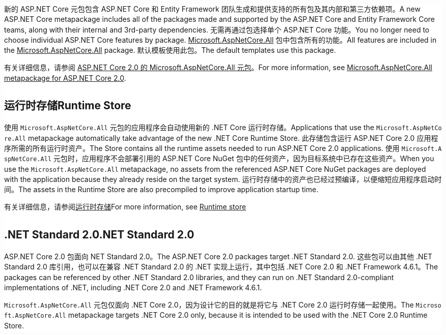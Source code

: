<span data-ttu-id="e03d4-112">新的 ASP.NET Core 元包包含 ASP.NET Core 和 Entity Framework 团队生成和提供支持的所有包及其内部和第三方依赖项。</span><span class="sxs-lookup"><span data-stu-id="e03d4-112">A new ASP.NET Core metapackage includes all of the packages made and supported by the ASP.NET Core and Entity Framework Core teams, along with their internal and 3rd-party dependencies.</span></span> <span data-ttu-id="e03d4-113">无需再通过包选择单个 ASP.NET Core 功能。</span><span class="sxs-lookup"><span data-stu-id="e03d4-113">You no longer need to choose individual ASP.NET Core features by package.</span></span> <span data-ttu-id="e03d4-114">[Microsoft.AspNetCore.All](https://www.nuget.org/packages/Microsoft.AspNetCore.All) 包中包含所有的功能。</span><span class="sxs-lookup"><span data-stu-id="e03d4-114">All features are included in the [Microsoft.AspNetCore.All](https://www.nuget.org/packages/Microsoft.AspNetCore.All) package.</span></span> <span data-ttu-id="e03d4-115">默认模板使用此包。</span><span class="sxs-lookup"><span data-stu-id="e03d4-115">The default templates use this package.</span></span>

<span data-ttu-id="e03d4-116">有关详细信息，请参阅 [ASP.NET Core 2.0 的 Microsoft.AspNetCore.All 元包](xref:fundamentals/metapackage)。</span><span class="sxs-lookup"><span data-stu-id="e03d4-116">For more information, see [Microsoft.AspNetCore.All metapackage for ASP.NET Core 2.0](xref:fundamentals/metapackage).</span></span>

## <a name="runtime-store"></a><span data-ttu-id="e03d4-117">运行时存储</span><span class="sxs-lookup"><span data-stu-id="e03d4-117">Runtime Store</span></span>

<span data-ttu-id="e03d4-118">使用 `Microsoft.AspNetCore.All` 元包的应用程序会自动使用新的 .NET Core 运行时存储。</span><span class="sxs-lookup"><span data-stu-id="e03d4-118">Applications that use the `Microsoft.AspNetCore.All` metapackage automatically take advantage of the new .NET Core Runtime Store.</span></span> <span data-ttu-id="e03d4-119">此存储包含运行 ASP.NET Core 2.0 应用程序所需的所有运行时资产。</span><span class="sxs-lookup"><span data-stu-id="e03d4-119">The Store contains all the runtime assets needed to run ASP.NET Core 2.0 applications.</span></span> <span data-ttu-id="e03d4-120">使用 `Microsoft.AspNetCore.All` 元包时，应用程序不会部署引用的 ASP.NET Core NuGet 包中的任何资产，因为目标系统中已存在这些资产。</span><span class="sxs-lookup"><span data-stu-id="e03d4-120">When you use the `Microsoft.AspNetCore.All` metapackage, no assets from the referenced ASP.NET Core NuGet packages are deployed with the application because they already reside on the target system.</span></span> <span data-ttu-id="e03d4-121">运行时存储中的资产也已经过预编译，以便缩短应用程序启动时间。</span><span class="sxs-lookup"><span data-stu-id="e03d4-121">The assets in the Runtime Store are also precompiled to improve application startup time.</span></span>

<span data-ttu-id="e03d4-122">有关详细信息，请参阅[运行时存储](https://docs.microsoft.com/dotnet/core/deploying/runtime-store)</span><span class="sxs-lookup"><span data-stu-id="e03d4-122">For more information, see [Runtime store](https://docs.microsoft.com/dotnet/core/deploying/runtime-store)</span></span>

## <a name="net-standard-20"></a><span data-ttu-id="e03d4-123">.NET Standard 2.0</span><span class="sxs-lookup"><span data-stu-id="e03d4-123">.NET Standard 2.0</span></span>

<span data-ttu-id="e03d4-124">ASP.NET Core 2.0 包面向 NET Standard 2.0。</span><span class="sxs-lookup"><span data-stu-id="e03d4-124">The ASP.NET Core 2.0 packages target .NET Standard 2.0.</span></span> <span data-ttu-id="e03d4-125">这些包可以由其他 .NET Standard 2.0 库引用，也可以在兼容 .NET Standard 2.0 的 .NET 实现上运行，其中包括 .NET Core 2.0 和 .NET Framework 4.6.1。</span><span class="sxs-lookup"><span data-stu-id="e03d4-125">The packages can be referenced by other .NET Standard 2.0 libraries, and they can run on .NET Standard 2.0-compliant implementations of .NET, including .NET Core 2.0 and .NET Framework 4.6.1.</span></span> 

<span data-ttu-id="e03d4-126">`Microsoft.AspNetCore.All` 元包仅面向 .NET Core 2.0，因为设计它的目的就是将它与 .NET Core 2.0 运行时存储一起使用。</span><span class="sxs-lookup"><span data-stu-id="e03d4-126">The `Microsoft.AspNetCore.All` metapackage targets .NET Core 2.0 only, because it is intended to be used with the .NET Core 2.0 Runtime Store.</span></span>
